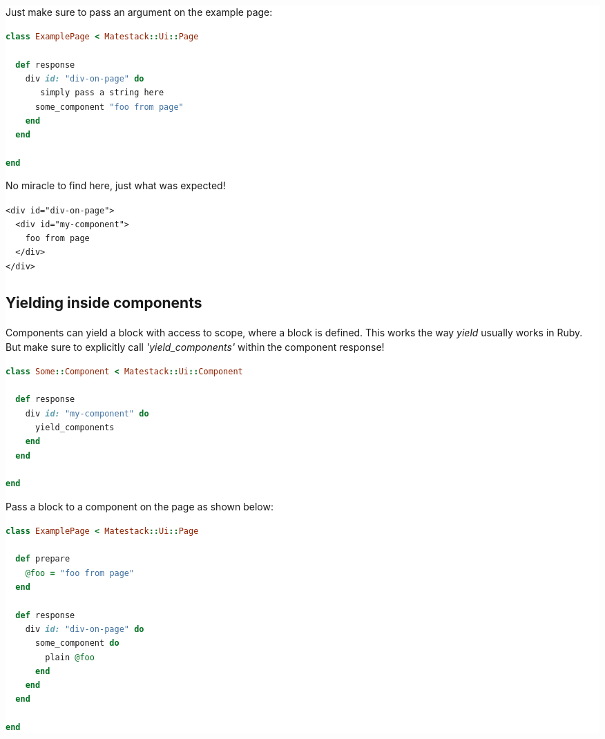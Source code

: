 Just make sure to pass an argument on the example page:

```ruby
class ExamplePage < Matestack::Ui::Page

  def response
    div id: "div-on-page" do
       simply pass a string here
      some_component "foo from page"
    end
  end

end
```

No miracle to find here, just what was expected!

```markup
<div id="div-on-page">
  <div id="my-component">
    foo from page
  </div>
</div>
```

## Yielding inside components

Components can yield a block with access to scope, where a block is defined. This works the way _yield_ usually works in Ruby. But make sure to explicitly call _'yield\_components'_ within the component response!

```ruby
class Some::Component < Matestack::Ui::Component

  def response
    div id: "my-component" do
      yield_components
    end
  end

end
```

Pass a block to a component on the page as shown below:

```ruby
class ExamplePage < Matestack::Ui::Page

  def prepare
    @foo = "foo from page"
  end

  def response
    div id: "div-on-page" do
      some_component do
        plain @foo
      end
    end
  end

end
```
